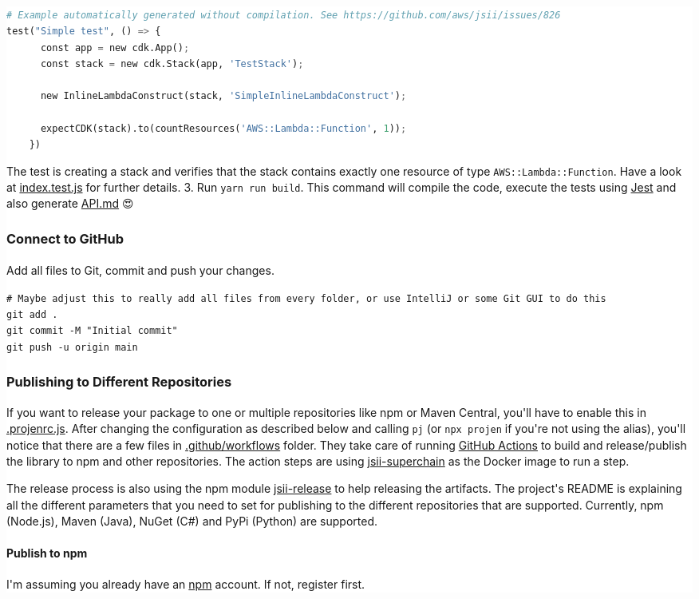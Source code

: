    ```python
   # Example automatically generated without compilation. See https://github.com/aws/jsii/issues/826
   test("Simple test", () => {
         const app = new cdk.App();
         const stack = new cdk.Stack(app, 'TestStack');

         new InlineLambdaConstruct(stack, 'SimpleInlineLambdaConstruct');

         expectCDK(stack).to(countResources('AWS::Lambda::Function', 1));
       })
   ```

   The test is creating a stack and verifies that the stack contains exactly one resource of type `AWS::Lambda::Function`.
   Have a look at [index.test.js](test/index.test.ts) for further details.
3. Run `yarn run build`.
   This command will compile the code, execute the tests using [Jest](https://jestjs.io/) and also generate [API.md](API.md) 😍

### Connect to GitHub

Add all files to Git, commit and push your changes.

```shell
# Maybe adjust this to really add all files from every folder, or use IntelliJ or some Git GUI to do this
git add .
git commit -M "Initial commit"
git push -u origin main
```

### Publishing to Different Repositories

If you want to release your package to one or multiple repositories like npm or Maven Central, you'll have to enable this in [.projenrc.js](.projenrc.js).
After changing the configuration as described below and calling `pj` (or `npx projen` if you're not using the alias), you'll notice that there are a few files in [.github/workflows](.github/workflows) folder.
They take care of running [GitHub Actions](https://github.com/features/actions) to build and release/publish the library to npm and other repositories.
The action steps are using [jsii-superchain](https://github.com/aws/jsii/tree/main/superchain) as the Docker image to run a step.

The release process is also using the npm module [jsii-release](https://github.com/aws/jsii-release) to help releasing the artifacts.
The project's README is explaining all the different parameters that you need to set for publishing to the different repositories that are supported.
Currently, npm (Node.js), Maven (Java), NuGet (C#) and PyPi (Python) are supported.

#### Publish to npm

I'm assuming you already have an [npm](https://www.npmjs.com/) account.
If not, register first.
